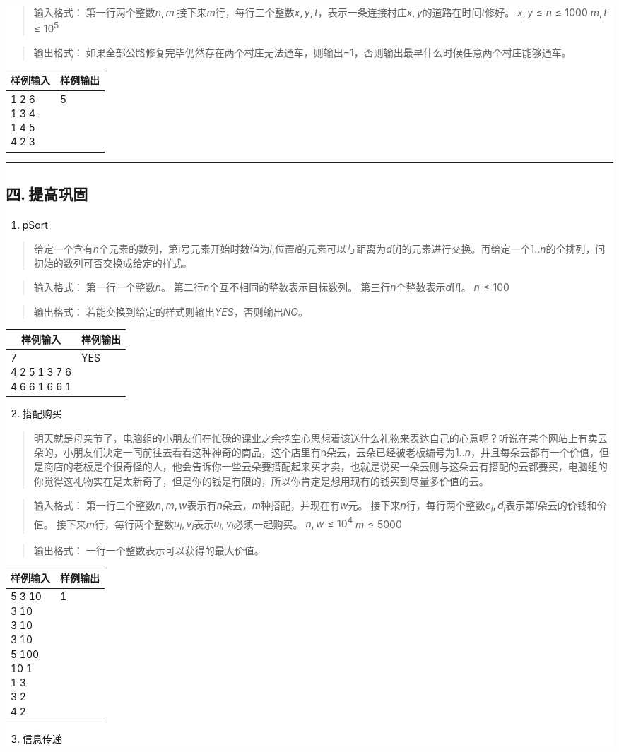 > 输入格式：
> 第一行两个整数$n,m$
> 接下来$m$行，每行三个整数$x,y,t$，表示一条连接村庄$x,y$的道路在时间$t$修好。
> $x,y \leq n \leq 1000$
> $m,t \leq 10^5$

> 输出格式：
> 如果全部公路修复完毕仍然存在两个村庄无法通车，则输出$-1$，否则输出最早什么时候任意两个村庄能够通车。

样例输入 | 样例输出
------------ | ------------
1 2 6 </br> 1 3 4</br> 1 4 5</br> 4 2 3| 5

---

## 四. 提高巩固

1. pSort

> 给定一个含有$n$个元素的数列，第i号元素开始时数值为$i$,位置$i$的元素可以与距离为$d[i]$的元素进行交换。再给定一个$1..n$的全排列，问初始的数列可否交换成给定的样式。

> 输入格式：
> 第一行一个整数$n$。
> 第二行$n$个互不相同的整数表示目标数列。
> 第三行$n$个整数表示$d[i]$。
> $n \leq 100$

> 输出格式：
> 若能交换到给定的样式则输出$YES$，否则输出$NO$。

样例输入 | 样例输出
------------ | ------------
7</br>4 2 5 1 3 7 6</br>4 6 6 1 6 6 1 | YES


2. 搭配购买

> 明天就是母亲节了，电脑组的小朋友们在忙碌的课业之余挖空心思想着该送什么礼物来表达自己的心意呢？听说在某个网站上有卖云朵的，小朋友们决定一同前往去看看这种神奇的商品，这个店里有n朵云，云朵已经被老板编号为$1..n$，并且每朵云都有一个价值，但是商店的老板是个很奇怪的人，他会告诉你一些云朵要搭配起来买才卖，也就是说买一朵云则与这朵云有搭配的云都要买，电脑组的你觉得这礼物实在是太新奇了，但是你的钱是有限的，所以你肯定是想用现有的钱买到尽量多价值的云。

> 输入格式：
> 第一行三个整数$n,m,w$表示有$n$朵云，$m$种搭配，并现在有$w$元。
> 接下来$n$行，每行两个整数$c_i,d_i$表示第$i$朵云的价钱和价值。
> 接下来$m$行，每行两个整数$u_i,v_i$表示$u_i,v_i$必须一起购买。
> $n,w \leq 10^4$
> $m \leq 5000$

> 输出格式：
> 一行一个整数表示可以获得的最大价值。

样例输入 | 样例输出
------------ | ------------
5 3 10</br>3 10</br>3 10</br>3 10</br>5 100</br>10 1</br>1 3</br>3 2</br>4 2</br>| 1

3. 信息传递
